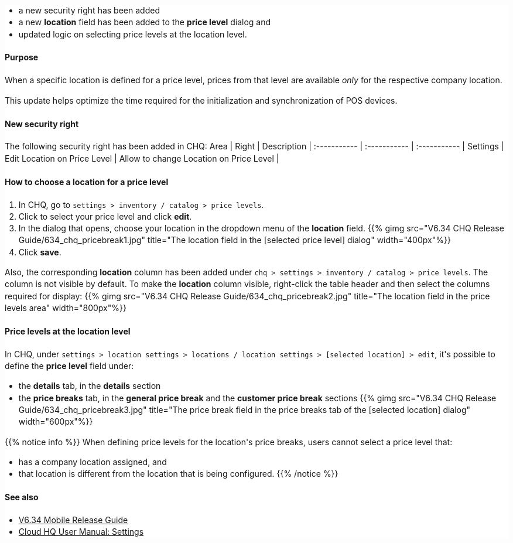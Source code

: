 - a new security right has been added
- a new **location** field has been added to the **price level** dialog and
- updated logic on selecting price levels at the location level.

#### Purpose

When a specific location is defined for a price level, prices from that level are available *only* for the respective company location.

This update helps optimize the time required for the initialization and synchronization of POS devices.

#### New security right

The following security right has been added in CHQ:
Area  | Right | Description |
:----------- | :----------- | :----------- |
Settings | Edit Location on Price Level | Allow to change Location on Price Level |

#### How to choose a location for a price level

1. In CHQ, go to `settings > inventory / catalog > price levels`.
2. Click to select your price level and click **edit**.
3. In the dialog that opens, choose your location in the dropdown menu of the **location** field.
{{% gimg src="V6.34 CHQ Release Guide/634_chq_pricebreak1.jpg" title="The location field in the [selected price level] dialog" width="400px"%}}
4. Click **save**.

Also, the corresponding **location** column has been added under `chq > settings > inventory / catalog > price levels`. The column is not visible by default. To make the **location** column visible, right-click the table header and then select the columns required for display:
{{% gimg src="V6.34 CHQ Release Guide/634_chq_pricebreak2.jpg" title="The location field in the price levels area" width="800px"%}}

#### Price levels at the location level

In CHQ, under `settings > location settings > locations / location settings > [selected location] > edit`, it's possible to define the **price level** field under:

- the **details** tab, in the **details** section
- the **price breaks** tab, in the **general price break** and the **customer price break** sections
{{% gimg src="V6.34 CHQ Release Guide/634_chq_pricebreak3.jpg" title="The price break field in the price breaks tab of the [selected location] dialog" width="600px"%}}

{{% notice info %}}
When defining price levels for the location's price breaks, users cannot select a price level that:

- has a company location assigned, and
- that location is different from the location that is being configured.
{{% /notice %}}

#### See also

- [V6.34 Mobile Release Guide](https://twdocs.netlify.app/userdoc/pos/relguides/6.34_mobile_rel_guide/ "Mobile Release Guide Version 6.34")
- [Cloud HQ User Manual: Settings](https://teamworkclients.atlassian.net/wiki/spaces/TD/pages/130658051/Settings+Manual "Version 6 – Settings Manual in Teamwork Confluence")
